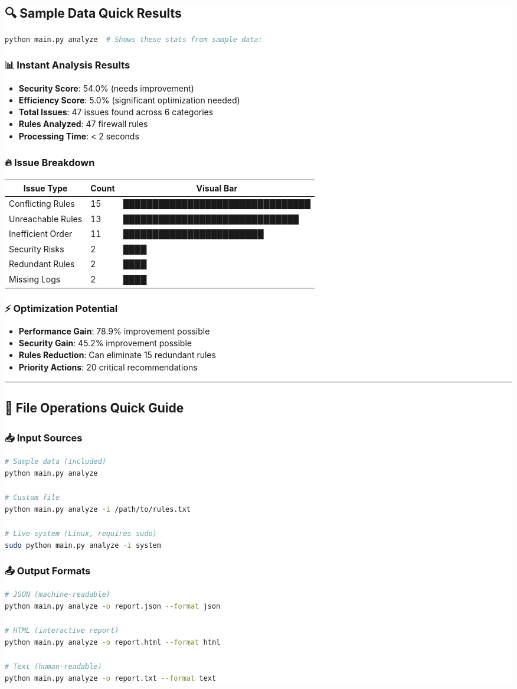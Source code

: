 
## 🔍 Sample Data Quick Results

```bash
python main.py analyze  # Shows these stats from sample data:
```

### 📊 Instant Analysis Results
- **Security Score**: 54.0% (needs improvement)
- **Efficiency Score**: 5.0% (significant optimization needed)
- **Total Issues**: 47 issues found across 6 categories
- **Rules Analyzed**: 47 firewall rules
- **Processing Time**: < 2 seconds

### 🔥 Issue Breakdown
| Issue Type | Count | Visual Bar |
|------------|--------|------------|
| Conflicting Rules | 15 | ████████████████████████████████ |
| Unreachable Rules | 13 | ██████████████████████████████ |
| Inefficient Order | 11 | ████████████████████████ |
| Security Risks | 2 | ████ |
| Redundant Rules | 2 | ████ |
| Missing Logs | 2 | ████ |

### ⚡ Optimization Potential
- **Performance Gain**: 78.9% improvement possible
- **Security Gain**: 45.2% improvement possible
- **Rules Reduction**: Can eliminate 15 redundant rules
- **Priority Actions**: 20 critical recommendations

---

## 📁 File Operations Quick Guide

### 📥 Input Sources
```bash
# Sample data (included)
python main.py analyze                          

# Custom file
python main.py analyze -i /path/to/rules.txt   

# Live system (Linux, requires sudo)
sudo python main.py analyze -i system          
```

### 📤 Output Formats
```bash
# JSON (machine-readable)
python main.py analyze -o report.json --format json

# HTML (interactive report)  
python main.py analyze -o report.html --format html

# Text (human-readable)
python main.py analyze -o report.txt --format text
```
